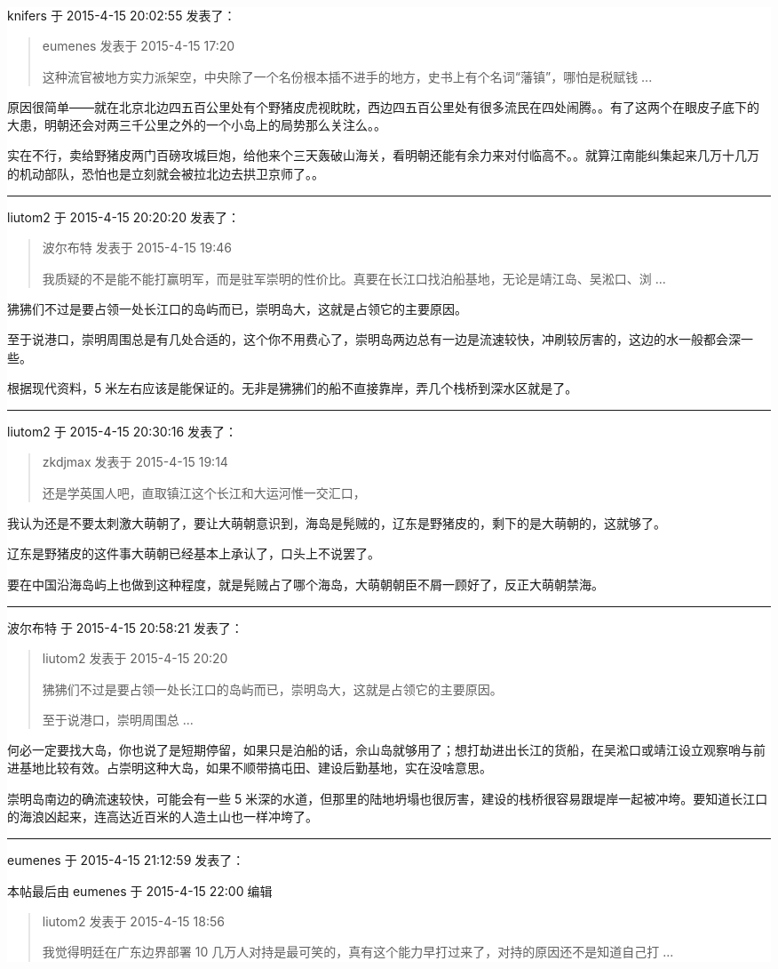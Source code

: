 
knifers 于 2015-4-15 20:02:55 发表了：

> eumenes 发表于 2015-4-15 17:20
>
> 这种流官被地方实力派架空，中央除了一个名份根本插不进手的地方，史书上有个名词“藩镇”，哪怕是税赋钱 ...

原因很简单——就在北京北边四五百公里处有个野猪皮虎视眈眈，西边四五百公里处有很多流民在四处闹腾。。有了这两个在眼皮子底下的大患，明朝还会对两三千公里之外的一个小岛上的局势那么关注么。。

实在不行，卖给野猪皮两门百磅攻城巨炮，给他来个三天轰破山海关，看明朝还能有余力来对付临高不。。就算江南能纠集起来几万十几万的机动部队，恐怕也是立刻就会被拉北边去拱卫京师了。。

---

liutom2 于 2015-4-15 20:20:20 发表了：

> 波尔布特 发表于 2015-4-15 19:46
>
> 我质疑的不是能不能打赢明军，而是驻军崇明的性价比。真要在长江口找泊船基地，无论是靖江岛、吴淞口、浏 ...

狒狒们不过是要占领一处长江口的岛屿而已，崇明岛大，这就是占领它的主要原因。

至于说港口，崇明周围总是有几处合适的，这个你不用费心了，崇明岛两边总有一边是流速较快，冲刷较厉害的，这边的水一般都会深一些。

根据现代资料，5 米左右应该是能保证的。无非是狒狒们的船不直接靠岸，弄几个栈桥到深水区就是了。

---

liutom2 于 2015-4-15 20:30:16 发表了：

> zkdjmax 发表于 2015-4-15 19:14
>
> 还是学英国人吧，直取镇江这个长江和大运河惟一交汇口，

我认为还是不要太刺激大萌朝了，要让大萌朝意识到，海岛是髡贼的，辽东是野猪皮的，剩下的是大萌朝的，这就够了。

辽东是野猪皮的这件事大萌朝已经基本上承认了，口头上不说罢了。

要在中国沿海岛屿上也做到这种程度，就是髡贼占了哪个海岛，大萌朝朝臣不屑一顾好了，反正大萌朝禁海。

---

波尔布特 于 2015-4-15 20:58:21 发表了：

> liutom2 发表于 2015-4-15 20:20
>
> 狒狒们不过是要占领一处长江口的岛屿而已，崇明岛大，这就是占领它的主要原因。
>
> 至于说港口，崇明周围总 ...

何必一定要找大岛，你也说了是短期停留，如果只是泊船的话，佘山岛就够用了；想打劫进出长江的货船，在吴淞口或靖江设立观察哨与前进基地比较有效。占崇明这种大岛，如果不顺带搞屯田、建设后勤基地，实在没啥意思。

崇明岛南边的确流速较快，可能会有一些 5 米深的水道，但那里的陆地坍塌也很厉害，建设的栈桥很容易跟堤岸一起被冲垮。要知道长江口的海浪凶起来，连高达近百米的人造土山也一样冲垮了。

---

eumenes 于 2015-4-15 21:12:59 发表了：

本帖最后由 eumenes 于 2015-4-15 22:00 编辑

> liutom2 发表于 2015-4-15 18:56
>
> 我觉得明廷在广东边界部署 10 几万人对持是最可笑的，真有这个能力早打过来了，对持的原因还不是知道自己打 ...
